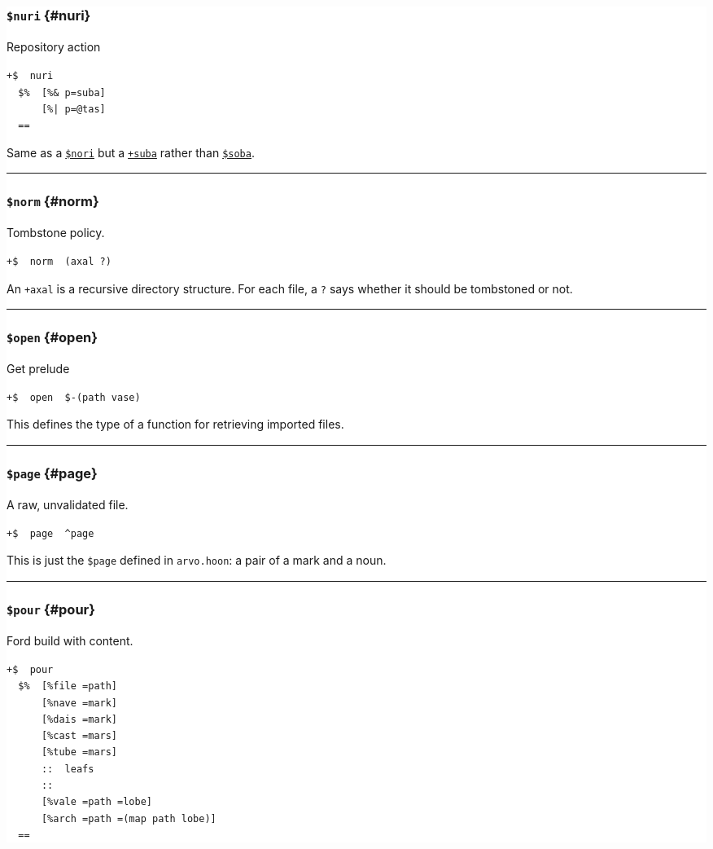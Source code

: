 
### `$nuri` {#nuri}

Repository action

```hoon
+$  nuri
  $%  [%& p=suba]
      [%| p=@tas]
  ==
```

Same as a [`$nori`](#nori) but a [`+suba`](#suba) rather than [`$soba`](#soba).

---

### `$norm` {#norm}

Tombstone policy.

```hoon
+$  norm  (axal ?)
```

An `+axal` is a recursive directory structure. For each file, a `?` says whether it should be tombstoned or not.

---

### `$open` {#open}

Get prelude

```hoon
+$  open  $-(path vase)
```

This defines the type of a function for retrieving imported files.

---

### `$page` {#page}

A raw, unvalidated file.

```hoon
+$  page  ^page
```

This is just the `$page` defined in `arvo.hoon`: a pair of a mark and a noun.

---

### `$pour` {#pour}

Ford build with content.

```hoon
+$  pour
  $%  [%file =path]
      [%nave =mark]
      [%dais =mark]
      [%cast =mars]
      [%tube =mars]
      ::  leafs
      ::
      [%vale =path =lobe]
      [%arch =path =(map path lobe)]
  ==
```
